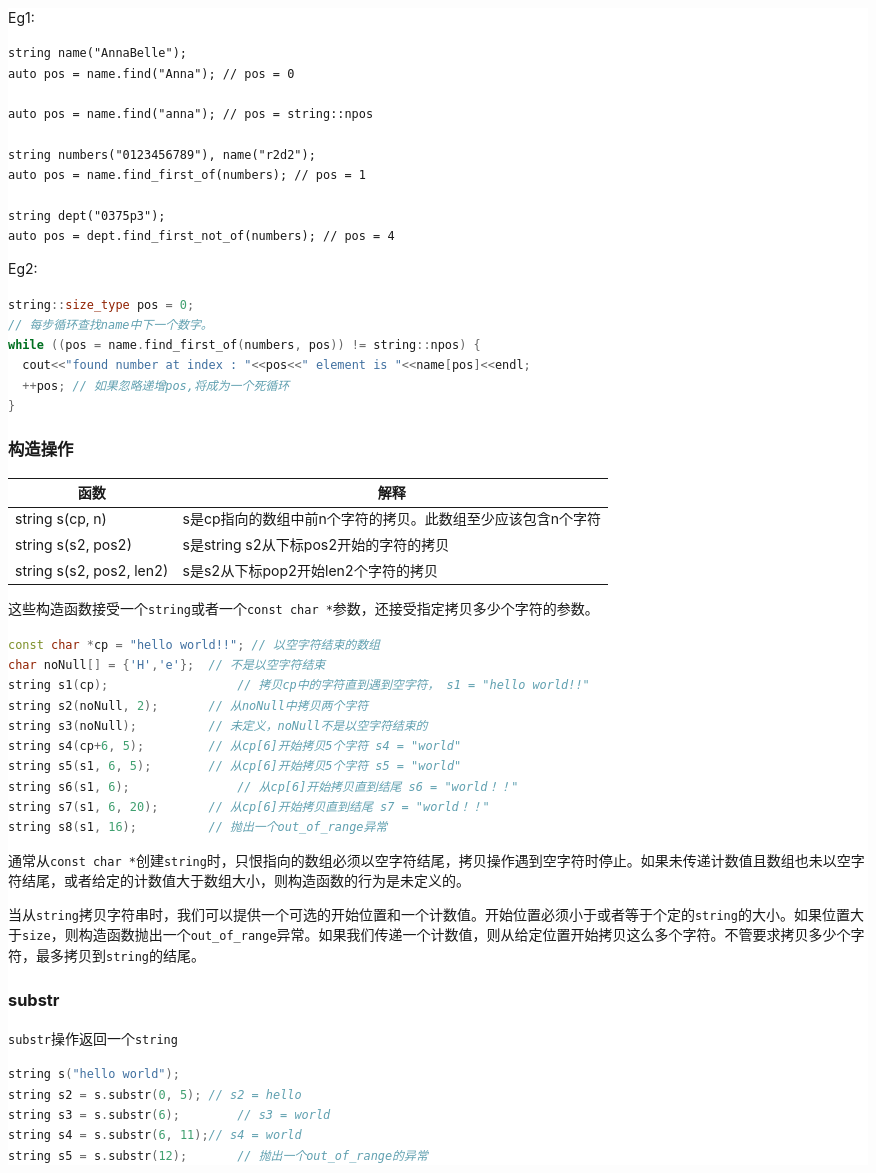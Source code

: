 Eg1:

``` 
string name("AnnaBelle");
auto pos = name.find("Anna"); // pos = 0

auto pos = name.find("anna"); // pos = string::npos

string numbers("0123456789"), name("r2d2");
auto pos = name.find_first_of(numbers); // pos = 1

string dept("0375p3");
auto pos = dept.find_first_not_of(numbers); // pos = 4
```

Eg2:

```c++
string::size_type pos = 0;
// 每步循环查找name中下一个数字。
while ((pos = name.find_first_of(numbers, pos)) != string::npos) { 
  cout<<"found number at index : "<<pos<<" element is "<<name[pos]<<endl;
  ++pos; // 如果忽略递增pos,将成为一个死循环
}
```

### 构造操作



|  函数 | 解释  |  
| ---- | ---- |  
|  string s(cp, n)    | s是cp指向的数组中前n个字符的拷贝。此数组至少应该包含n个字符      |  
|string s(s2, pos2)|s是string s2从下标pos2开始的字符的拷贝|  
|string s(s2, pos2, len2)|s是s2从下标pop2开始len2个字符的拷贝|  

这些构造函数接受一个`string`或者一个`const char *`参数，还接受指定拷贝多少个字符的参数。

```c++
const char *cp = "hello world!!"; // 以空字符结束的数组
char noNull[] = {'H','e'};	// 不是以空字符结束
string s1(cp);					// 拷贝cp中的字符直到遇到空字符， s1 = "hello world!!"
string s2(noNull, 2);		// 从noNull中拷贝两个字符
string s3(noNull);			// 未定义，noNull不是以空字符结束的
string s4(cp+6, 5);			// 从cp[6]开始拷贝5个字符 s4 = "world"
string s5(s1, 6, 5);		// 从cp[6]开始拷贝5个字符 s5 = "world"
string s6(s1, 6);				// 从cp[6]开始拷贝直到结尾 s6 = "world！！"
string s7(s1, 6, 20);		// 从cp[6]开始拷贝直到结尾 s7 = "world！！"
string s8(s1, 16);			// 抛出一个out_of_range异常
```

通常从`const char *`创建`string`时，只恨指向的数组必须以空字符结尾，拷贝操作遇到空字符时停止。如果未传递计数值且数组也未以空字符结尾，或者给定的计数值大于数组大小，则构造函数的行为是未定义的。

当从`string`拷贝字符串时，我们可以提供一个可选的开始位置和一个计数值。开始位置必须小于或者等于个定的`string`的大小。如果位置大于`size`，则构造函数抛出一个`out_of_range`异常。如果我们传递一个计数值，则从给定位置开始拷贝这么多个字符。不管要求拷贝多少个字符，最多拷贝到`string`的结尾。

### substr

`substr`操作返回一个`string`

```c++
string s("hello world");
string s2 = s.substr(0, 5); // s2 = hello
string s3 = s.substr(6);		// s3 = world
string s4 = s.substr(6, 11);// s4 = world	
string s5 = s.substr(12);		// 抛出一个out_of_range的异常
```